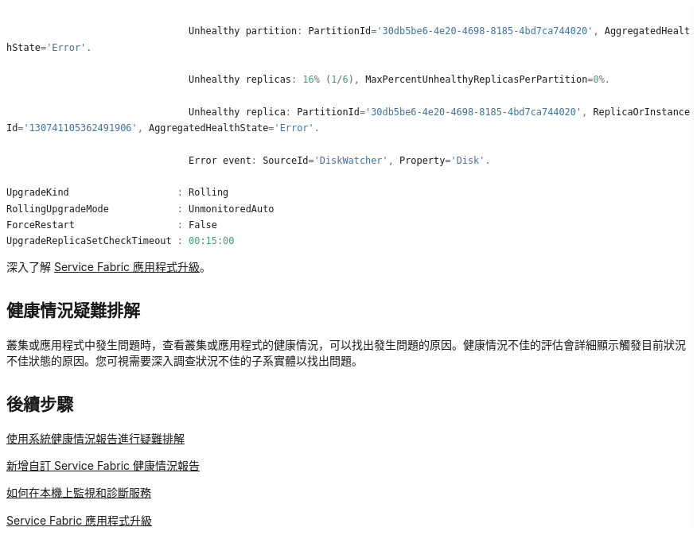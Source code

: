 ```powershell

                                Unhealthy partition: PartitionId='30db5be6-4e20-4698-8185-4bd7ca744020', AggregatedHealthState='Error'.

                                Unhealthy replicas: 16% (1/6), MaxPercentUnhealthyReplicasPerPartition=0%.

                                Unhealthy replica: PartitionId='30db5be6-4e20-4698-8185-4bd7ca744020', ReplicaOrInstanceId='130741105362491906', AggregatedHealthState='Error'.

                                Error event: SourceId='DiskWatcher', Property='Disk'.

UpgradeKind                   : Rolling
RollingUpgradeMode            : UnmonitoredAuto
ForceRestart                  : False
UpgradeReplicaSetCheckTimeout : 00:15:00
```

深入了解 [Service Fabric 應用程式升級](service-fabric-application-upgrade.md)。

## 健康情況疑難排解
叢集或應用程式中發生問題時，查看叢集或應用程式的健康情況，可以找出發生問題的原因。健康情況不佳的評估會詳細顯示觸發目前狀況不佳狀態的原因。您可視需要深入調查狀況不佳的子系實體以找出問題。

## 後續步驟
[使用系統健康情況報告進行疑難排解](service-fabric-understand-and-troubleshoot-with-system-health-reports.md)

[新增自訂 Service Fabric 健康情況報告](service-fabric-report-health.md)

[如何在本機上監視和診斷服務](service-fabric-diagnostics-how-to-monitor-and-diagnose-services-locally.md)

[Service Fabric 應用程式升級](service-fabric-application-upgrade.md)
 


